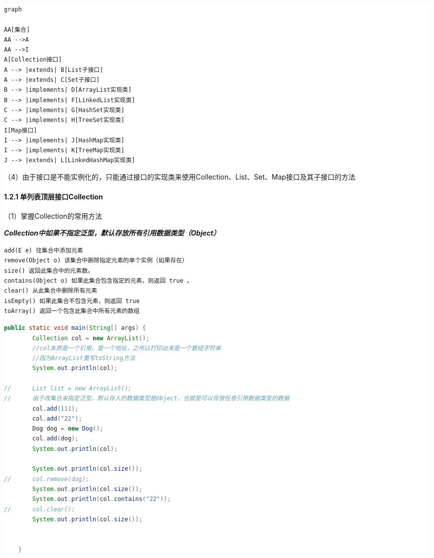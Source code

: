 

```mermaid
graph 

AA[集合]
AA -->A
AA -->I
A[Collection接口]
A --> |extends| B[List子接口]    
A --> |extends| C[Set子接口]  
B --> |implements| D[ArrayList实现类]
B --> |implements| F[LinkedList实现类]
C --> |implements| G[HashSet实现类]
C --> |implements| H[TreeSet实现类]
I[Map接口]
I --> |implements| J[HashMap实现类]
I --> |implements| K[TreeMap实现类]
J --> |extends| L[LinkedHashMap实现类]
```

​	（4）由于接口是不能实例化的，只能通过接口的实现类来使用Collection、List、Set、Map接口及其子接口的方法

#### 1.2.1 单列表顶层接口Collection

（1）掌握Collection的常用方法

​			***Collection中如果不指定泛型，默认存放所有引用数据类型（Object）***

```txt
add(E e) 往集合中添加元素
remove(Object o) 该集合中删除指定元素的单个实例（如果存在）
size() 返回此集合中的元素数。 
contains(Object o) 如果此集合包含指定的元素，则返回 true 。 
clear() 从此集合中删除所有元素
isEmpty() 如果此集合不包含元素，则返回 true 
toArray() 返回一个包含此集合中所有元素的数组 
```

```java
public static void main(String[] args) {
		Collection col = new ArrayList(); 
		//col本质是一个引用，是一个地址，之所以打印出来是一个数组字符串
		//因为ArrayList重写toString方法
		System.out.println(col);

//		List list = new ArrayList();
//		由于改集合未指定泛型，默认存入的数据类型是Object，也就是可以存放任意引用数据类型的数据
		col.add(111);
		col.add("22");
		Dog dog = new Dog();
		col.add(dog);
		System.out.println(col);
		
		System.out.println(col.size());
//		col.remove(dog);
		System.out.println(col.size());
		System.out.println(col.contains("22"));
//		col.clear();
		System.out.println(col.size());
		
		
	}
```
